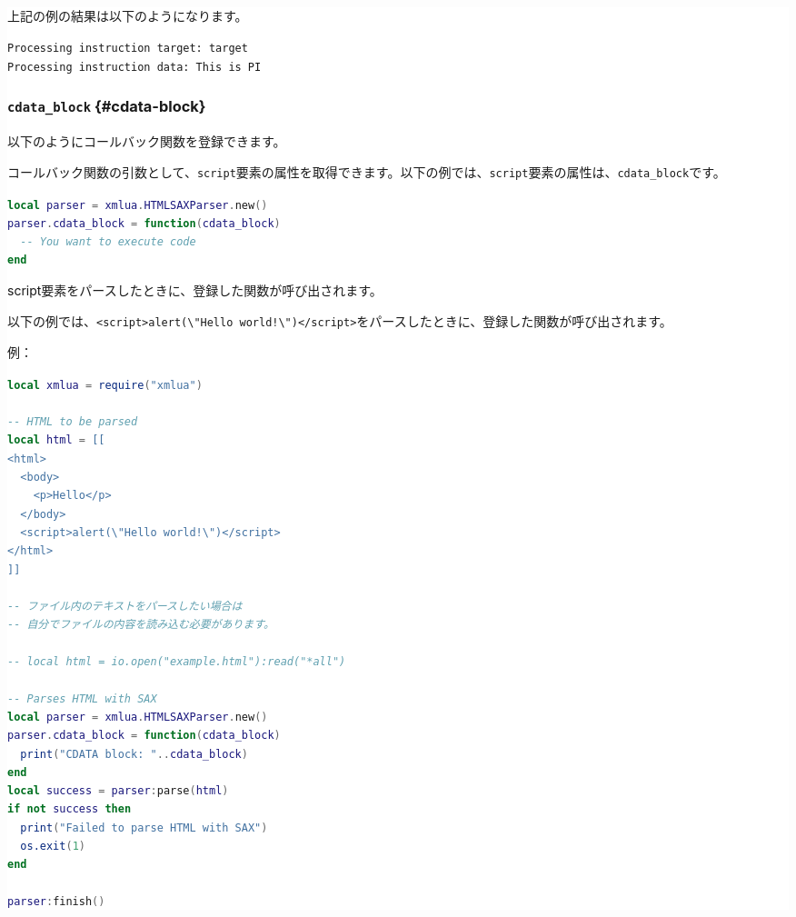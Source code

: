 上記の例の結果は以下のようになります。

```
Processing instruction target: target
Processing instruction data: This is PI
```

### `cdata_block` {#cdata-block}

以下のようにコールバック関数を登録できます。

コールバック関数の引数として、`script`要素の属性を取得できます。以下の例では、`script`要素の属性は、`cdata_block`です。

```lua
local parser = xmlua.HTMLSAXParser.new()
parser.cdata_block = function(cdata_block)
  -- You want to execute code
end
```

script要素をパースしたときに、登録した関数が呼び出されます。

以下の例では、`<script>alert(\"Hello world!\")</script>`をパースしたときに、登録した関数が呼び出されます。

例：

```lua
local xmlua = require("xmlua")

-- HTML to be parsed
local html = [[
<html>
  <body>
    <p>Hello</p>
  </body>
  <script>alert(\"Hello world!\")</script>
</html>
]]

-- ファイル内のテキストをパースしたい場合は
-- 自分でファイルの内容を読み込む必要があります。

-- local html = io.open("example.html"):read("*all")

-- Parses HTML with SAX
local parser = xmlua.HTMLSAXParser.new()
parser.cdata_block = function(cdata_block)
  print("CDATA block: "..cdata_block)
end
local success = parser:parse(html)
if not success then
  print("Failed to parse HTML with SAX")
  os.exit(1)
end

parser:finish()
```
